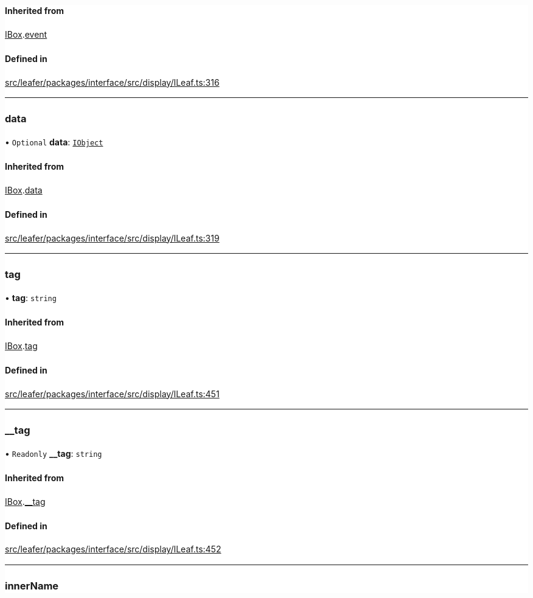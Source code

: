 #### Inherited from

[IBox](IBox.md).[event](IBox.md#event)

#### Defined in

[src/leafer/packages/interface/src/display/ILeaf.ts:316](https://github.com/leaferjs/leafer/blob/56c6de6d1ac5072088c765b725fa724d56b9e5ef/packages/interface/src/display/ILeaf.ts#L316)

___

### data

• `Optional` **data**: [`IObject`](IObject.md)

#### Inherited from

[IBox](IBox.md).[data](IBox.md#data)

#### Defined in

[src/leafer/packages/interface/src/display/ILeaf.ts:319](https://github.com/leaferjs/leafer/blob/56c6de6d1ac5072088c765b725fa724d56b9e5ef/packages/interface/src/display/ILeaf.ts#L319)

___

### tag

• **tag**: `string`

#### Inherited from

[IBox](IBox.md).[tag](IBox.md#tag)

#### Defined in

[src/leafer/packages/interface/src/display/ILeaf.ts:451](https://github.com/leaferjs/leafer/blob/56c6de6d1ac5072088c765b725fa724d56b9e5ef/packages/interface/src/display/ILeaf.ts#L451)

___

### \_\_tag

• `Readonly` **\_\_tag**: `string`

#### Inherited from

[IBox](IBox.md).[__tag](IBox.md#__tag)

#### Defined in

[src/leafer/packages/interface/src/display/ILeaf.ts:452](https://github.com/leaferjs/leafer/blob/56c6de6d1ac5072088c765b725fa724d56b9e5ef/packages/interface/src/display/ILeaf.ts#L452)

___

### innerName
